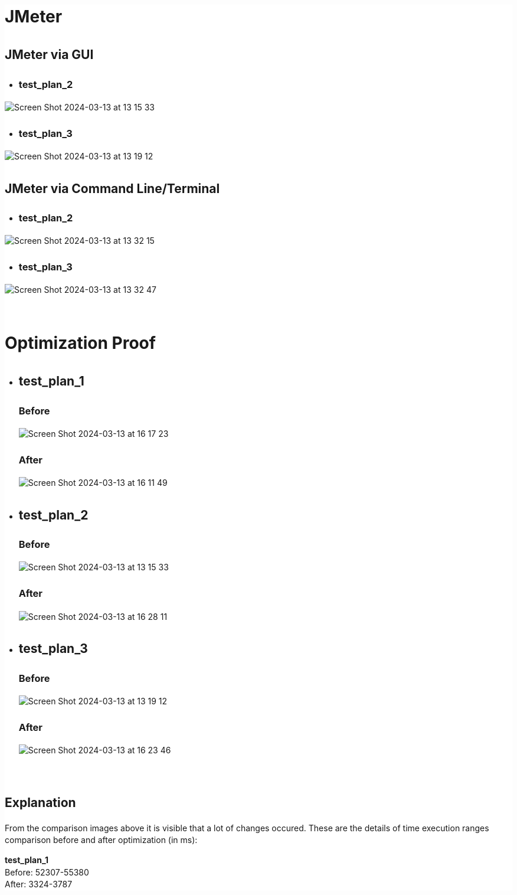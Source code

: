 # JMeter
## JMeter via GUI <br>
- ### test_plan_2
<img width="700" alt="Screen Shot 2024-03-13 at 13 15 33" src="https://github.com/farrelayman09/exercise-profiling/assets/125422538/36f75c6f-9d12-4ba5-bac5-d199360e4871"> <br>
- ### test_plan_3
<img width="700" alt="Screen Shot 2024-03-13 at 13 19 12" src="https://github.com/farrelayman09/exercise-profiling/assets/125422538/e985c7aa-245a-4df9-8232-bdf5a438b827"> <br>

## JMeter via Command Line/Terminal
- ### test_plan_2
<img width="685" alt="Screen Shot 2024-03-13 at 13 32 15" src="https://github.com/farrelayman09/exercise-profiling/assets/125422538/629bcae2-7935-4e82-9165-e2cf4d3804d8"> <br>
- ### test_plan_3
<img width="684" alt="Screen Shot 2024-03-13 at 13 32 47" src="https://github.com/farrelayman09/exercise-profiling/assets/125422538/ef910cc7-3e27-4afc-bbc6-2b8a58b52a06"> <br>
<br>
# Optimization Proof
- ## test_plan_1
  ### Before
  <img width="700" alt="Screen Shot 2024-03-13 at 16 17 23" src="https://github.com/farrelayman09/exercise-profiling/assets/125422538/6da5c6e0-10d2-47fb-b750-79adbe57c53d"> <br>
  ### After
  <img width="700" alt="Screen Shot 2024-03-13 at 16 11 49" src="https://github.com/farrelayman09/exercise-profiling/assets/125422538/948c41e8-e31a-4c4d-acc9-801d49a13aad"> <br>
- ## test_plan_2
  ### Before
  <img width="700" alt="Screen Shot 2024-03-13 at 13 15 33" src="https://github.com/farrelayman09/exercise-profiling/assets/125422538/36f75c6f-9d12-4ba5-bac5-d199360e4871"> <br>
  ### After
  <img width="700" alt="Screen Shot 2024-03-13 at 16 28 11" src="https://github.com/farrelayman09/exercise-profiling/assets/125422538/a2150564-d2a1-499e-bf10-6a7b2ecb591f"> <br>
- ## test_plan_3
  ### Before
  <img width="700" alt="Screen Shot 2024-03-13 at 13 19 12" src="https://github.com/farrelayman09/exercise-profiling/assets/125422538/e985c7aa-245a-4df9-8232-bdf5a438b827"> <br>
  ### After
  <img width="700" alt="Screen Shot 2024-03-13 at 16 23 46" src="https://github.com/farrelayman09/exercise-profiling/assets/125422538/1ebd4d4b-7209-4293-8f31-ef9ff94d0dfa">
<br>

## Explanation
From the comparison images above it is visible that a lot of changes occured. These are the details of time execution ranges comparison before and after optimization (in ms):<br>

**test_plan_1**<br>
Before: 52307-55380<br>
After: 3324-3787<br>
